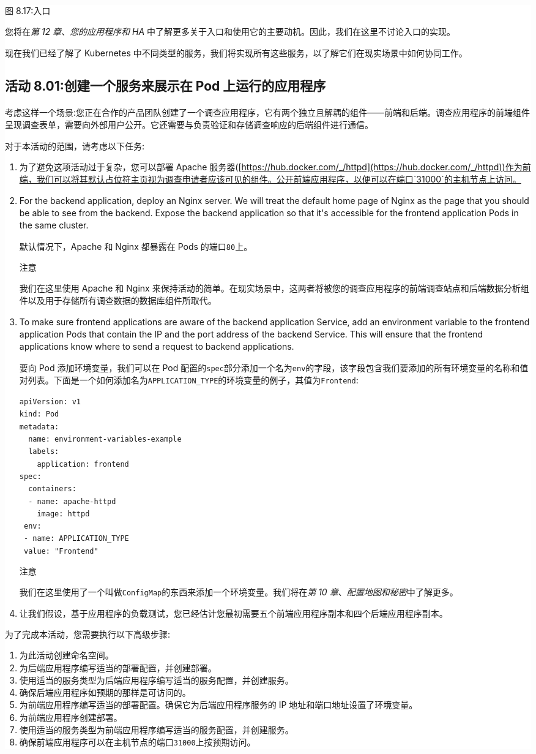 图 8.17:入口

您将在*第 12 章*、*您的应用程序和 HA* 中了解更多关于入口和使用它的主要动机。因此，我们在这里不讨论入口的实现。

现在我们已经了解了 Kubernetes 中不同类型的服务，我们将实现所有这些服务，以了解它们在现实场景中如何协同工作。

## 活动 8.01:创建一个服务来展示在 Pod 上运行的应用程序

考虑这样一个场景:您正在合作的产品团队创建了一个调查应用程序，它有两个独立且解耦的组件——前端和后端。调查应用程序的前端组件呈现调查表单，需要向外部用户公开。它还需要与负责验证和存储调查响应的后端组件进行通信。

对于本活动的范围，请考虑以下任务:

1.  为了避免这项活动过于复杂，您可以部署 Apache 服务器([https://hub.docker.com/_/httpd](https://hub.docker.com/_/httpd))作为前端，我们可以将其默认占位符主页视为调查申请者应该可见的组件。公开前端应用程序，以便可以在端口`31000`的主机节点上访问。
2.  For the backend application, deploy an Nginx server. We will treat the default home page of Nginx as the page that you should be able to see from the backend. Expose the backend application so that it's accessible for the frontend application Pods in the same cluster.

    默认情况下，Apache 和 Nginx 都暴露在 Pods 的端口`80`上。

    注意

    我们在这里使用 Apache 和 Nginx 来保持活动的简单。在现实场景中，这两者将被您的调查应用程序的前端调查站点和后端数据分析组件以及用于存储所有调查数据的数据库组件所取代。

3.  To make sure frontend applications are aware of the backend application Service, add an environment variable to the frontend application Pods that contain the IP and the port address of the backend Service. This will ensure that the frontend applications know where to send a request to backend applications.

    要向 Pod 添加环境变量，我们可以在 Pod 配置的`spec`部分添加一个名为`env`的字段，该字段包含我们要添加的所有环境变量的名称和值对列表。下面是一个如何添加名为`APPLICATION_TYPE`的环境变量的例子，其值为`Frontend`:

    ```
    apiVersion: v1
    kind: Pod
    metadata:
      name: environment-variables-example
      labels:
        application: frontend
    spec:
      containers:
      - name: apache-httpd
        image: httpd
     env:
     - name: APPLICATION_TYPE
     value: "Frontend"
    ```

    注意

    我们在这里使用了一个叫做`ConfigMap`的东西来添加一个环境变量。我们将在*第 10 章*、*配置地图和秘密*中了解更多。

4.  让我们假设，基于应用程序的负载测试，您已经估计您最初需要五个前端应用程序副本和四个后端应用程序副本。

为了完成本活动，您需要执行以下高级步骤:

1.  为此活动创建命名空间。
2.  为后端应用程序编写适当的部署配置，并创建部署。
3.  使用适当的服务类型为后端应用程序编写适当的服务配置，并创建服务。
4.  确保后端应用程序如预期的那样是可访问的。
5.  为前端应用程序编写适当的部署配置。确保它为后端应用程序服务的 IP 地址和端口地址设置了环境变量。
6.  为前端应用程序创建部署。
7.  使用适当的服务类型为前端应用程序编写适当的服务配置，并创建服务。
8.  确保前端应用程序可以在主机节点的端口`31000`上按预期访问。
